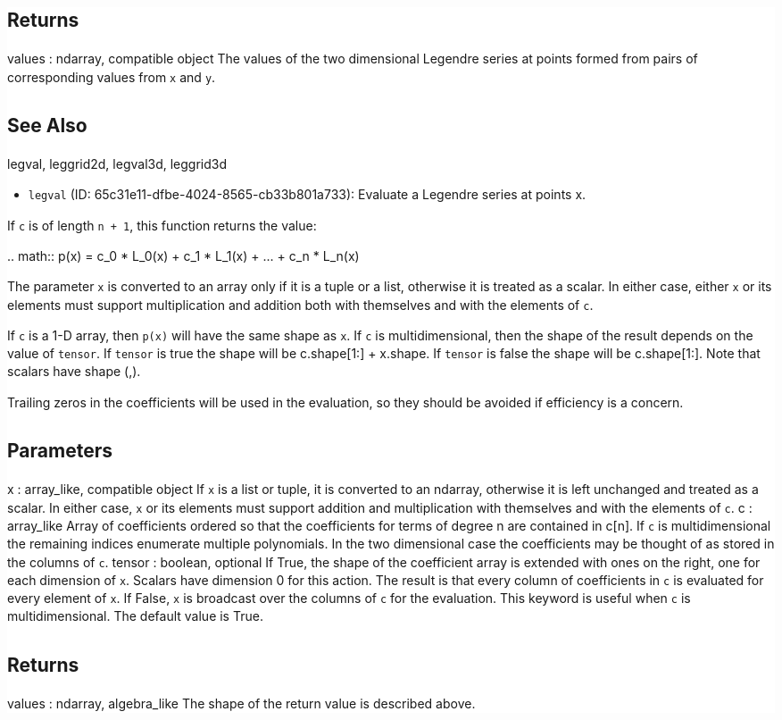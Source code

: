 Returns
-------
values : ndarray, compatible object
    The values of the two dimensional Legendre series at points formed
    from pairs of corresponding values from `x` and `y`.

See Also
--------
legval, leggrid2d, legval3d, leggrid3d
- `legval` (ID: 65c31e11-dfbe-4024-8565-cb33b801a733): Evaluate a Legendre series at points x.

If `c` is of length ``n + 1``, this function returns the value:

.. math:: p(x) = c_0 * L_0(x) + c_1 * L_1(x) + ... + c_n * L_n(x)

The parameter `x` is converted to an array only if it is a tuple or a
list, otherwise it is treated as a scalar. In either case, either `x`
or its elements must support multiplication and addition both with
themselves and with the elements of `c`.

If `c` is a 1-D array, then ``p(x)`` will have the same shape as `x`.  If
`c` is multidimensional, then the shape of the result depends on the
value of `tensor`. If `tensor` is true the shape will be c.shape[1:] +
x.shape. If `tensor` is false the shape will be c.shape[1:]. Note that
scalars have shape (,).

Trailing zeros in the coefficients will be used in the evaluation, so
they should be avoided if efficiency is a concern.

Parameters
----------
x : array_like, compatible object
    If `x` is a list or tuple, it is converted to an ndarray, otherwise
    it is left unchanged and treated as a scalar. In either case, `x`
    or its elements must support addition and multiplication with
    themselves and with the elements of `c`.
c : array_like
    Array of coefficients ordered so that the coefficients for terms of
    degree n are contained in c[n]. If `c` is multidimensional the
    remaining indices enumerate multiple polynomials. In the two
    dimensional case the coefficients may be thought of as stored in
    the columns of `c`.
tensor : boolean, optional
    If True, the shape of the coefficient array is extended with ones
    on the right, one for each dimension of `x`. Scalars have dimension 0
    for this action. The result is that every column of coefficients in
    `c` is evaluated for every element of `x`. If False, `x` is broadcast
    over the columns of `c` for the evaluation.  This keyword is useful
    when `c` is multidimensional. The default value is True.

Returns
-------
values : ndarray, algebra_like
    The shape of the return value is described above.
